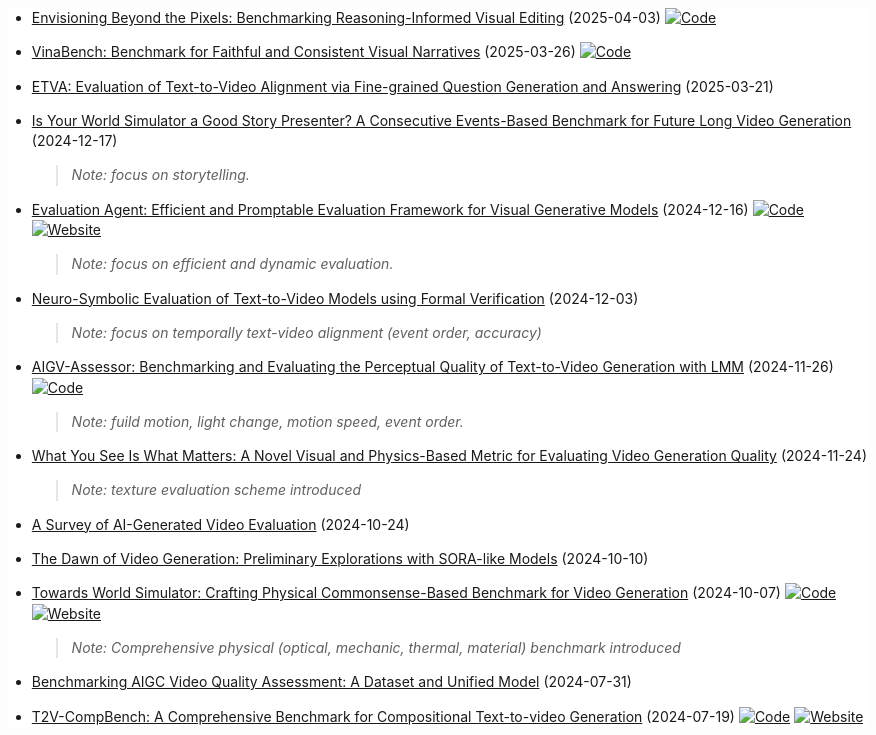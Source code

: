 + [Envisioning Beyond the Pixels: Benchmarking Reasoning-Informed Visual Editing](https://arxiv.org/abs/2504.02826) (2025-04-03)
[![Code](https://img.shields.io/github/stars/PhoenixZ810/RISEBench.svg?style=social&label=Official)](https://github.com/PhoenixZ810/RISEBench)

+ [VinaBench: Benchmark for Faithful and Consistent Visual Narratives](https://arxiv.org/abs/2503.20871) (2025-03-26)
[![Code](https://img.shields.io/github/stars/Silin159/VinaBench.svg?style=social&label=Official)](https://github.com/Silin159/VinaBench)

+ [ETVA: Evaluation of Text-to-Video Alignment via Fine-grained Question Generation and Answering](https://arxiv.org/abs/2503.16867) (2025-03-21)
+ [Is Your World Simulator a Good Story Presenter? A Consecutive Events-Based Benchmark for Future Long Video Generation](https://arxiv.org/abs/2412.16211) (2024-12-17)
  ><i>Note: focus on storytelling. </i>

+ [Evaluation Agent: Efficient and Promptable Evaluation Framework for Visual Generative Models](https://arxiv.org/abs/2412.09645) (2024-12-16)
  [![Code](https://img.shields.io/github/stars/Vchitect/Evaluation-Agent.svg?style=social&label=Official)](https://github.com/Vchitect/Evaluation-Agent) 
  [![Website](https://img.shields.io/badge/Website-9cf)](https://vchitect.github.io/Evaluation-Agent-project/)
  ><i>Note: focus on efficient and dynamic evaluation. </i>

+ [Neuro-Symbolic Evaluation of Text-to-Video Models using Formal Verification](https://arxiv.org/abs/2411.16718) (2024-12-03)
  ><i>Note: focus on temporally text-video alignment (event order, accuracy)</i>

+ [AIGV-Assessor: Benchmarking and Evaluating the Perceptual Quality of Text-to-Video Generation with LMM](https://arxiv.org/abs/2411.17221) (2024-11-26)
  [![Code](https://img.shields.io/github/stars/wangjiarui153/AIGV-Assessor.svg?style=social&label=Official)](https://github.com/wangjiarui153/AIGV-Assessor) 
  ><i>Note: fuild motion, light change, motion speed, event order. </i>

+ [What You See Is What Matters: A Novel Visual and Physics-Based Metric for Evaluating Video Generation Quality](https://arxiv.org/abs/2411.13609) (2024-11-24)
  ><i>Note: texture evaluation scheme introduced</i>

+ [A Survey of AI-Generated Video Evaluation](https://arxiv.org/abs/2410.19884) (2024-10-24)

+ [The Dawn of Video Generation: Preliminary Explorations with SORA-like Models](https://arxiv.org/abs/2410.05227) (2024-10-10)


+ [Towards World Simulator: Crafting Physical Commonsense-Based Benchmark for Video Generation](https://arxiv.org/abs/2410.05363) (2024-10-07)
  [![Code](https://img.shields.io/github/stars/OpenGVLab/PhyGenBench.svg?style=social&label=Official)](https://github.com/OpenGVLab/PhyGenBench) 
  [![Website](https://img.shields.io/badge/Website-9cf)](https://phygenbench123.github.io/)
  ><i>Note: Comprehensive physical (optical, mechanic, thermal, material) benchmark introduced</i>

+ [Benchmarking AIGC Video Quality Assessment: A Dataset and Unified Model](https://arxiv.org/abs/2407.21408) (2024-07-31)


+ [T2V-CompBench: A Comprehensive Benchmark for Compositional Text-to-video Generation](https://arxiv.org/abs/2407.14505) (2024-07-19) 
  [![Code](https://img.shields.io/github/stars/KaiyueSun98/T2V-CompBench.svg?style=social&label=Official)](https://github.com/KaiyueSun98/T2V-CompBench) 
  [![Website](https://img.shields.io/badge/Website-9cf)](https://t2v-compbench.github.io/)
